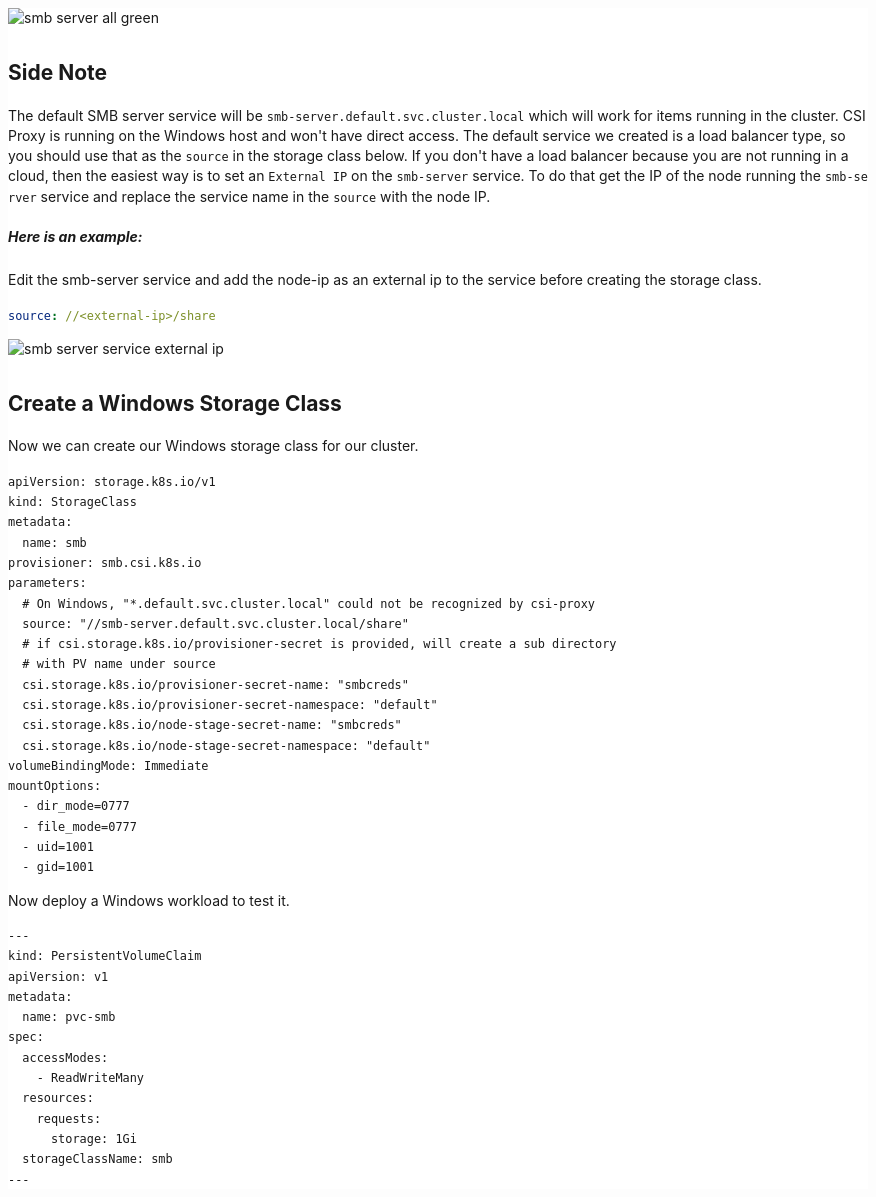 ![smb server all green](/images/csi-proxy/smb-server-all-green.png)

## Side Note

The default SMB server service will be `smb-server.default.svc.cluster.local` which will work for items running in the cluster. CSI Proxy is running on the Windows host and won't have direct access. The default service we created is a load balancer type, so you should use that as the `source` in the storage class below. If you don't have a load balancer because you are not running in a cloud, then the easiest way is to set an `External IP` on the `smb-server` service. To do that get the IP of the node running the `smb-server` service and replace the service name in the `source` with the node IP.

##### Here is an example:

Edit the smb-server service and add the node-ip as an external ip to the service before creating the storage class.

```YAML
source: //<external-ip>/share
```

![smb server service external ip](/images/csi-proxy/smb-server-service-external-ip.png)

## Create a Windows Storage Class

Now we can create our Windows storage class for our cluster.

```
apiVersion: storage.k8s.io/v1
kind: StorageClass
metadata:
  name: smb
provisioner: smb.csi.k8s.io
parameters:
  # On Windows, "*.default.svc.cluster.local" could not be recognized by csi-proxy
  source: "//smb-server.default.svc.cluster.local/share"
  # if csi.storage.k8s.io/provisioner-secret is provided, will create a sub directory
  # with PV name under source
  csi.storage.k8s.io/provisioner-secret-name: "smbcreds"
  csi.storage.k8s.io/provisioner-secret-namespace: "default"
  csi.storage.k8s.io/node-stage-secret-name: "smbcreds"
  csi.storage.k8s.io/node-stage-secret-namespace: "default"
volumeBindingMode: Immediate
mountOptions:
  - dir_mode=0777
  - file_mode=0777
  - uid=1001
  - gid=1001
```

Now deploy a Windows workload to test it.

```
---
kind: PersistentVolumeClaim
apiVersion: v1
metadata:
  name: pvc-smb
spec:
  accessModes:
    - ReadWriteMany
  resources:
    requests:
      storage: 1Gi
  storageClassName: smb
---
```